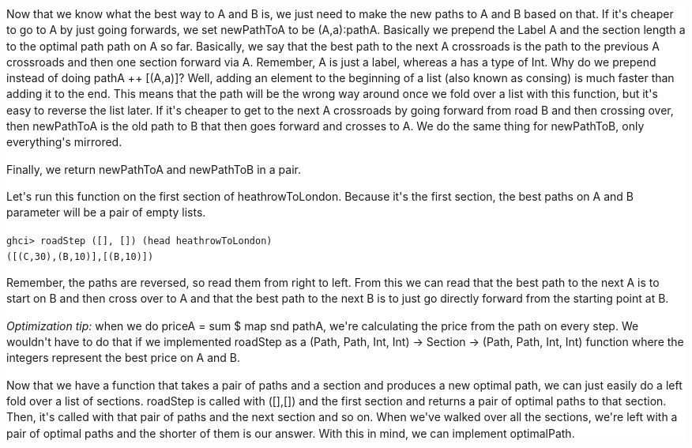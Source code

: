 Now that we know what the best way to A and B is, we just need to make
the new paths to A and B based on that. If it's cheaper to go to A by
just going forwards, we set <span class="fixed">newPathToA</span> to be
<span class="fixed">(A,a):pathA</span>. Basically we prepend the
<span class="fixed">Label</span> <span class="fixed">A</span> and the
section length <span class="fixed">a</span> to the optimal path path on
A so far. Basically, we say that the best path to the next A crossroads
is the path to the previous A crossroads and then one section forward
via A. Remember, <span class="fixed">A</span> is just a label, whereas
<span class="fixed">a</span> has a type of
<span class="fixed">Int</span>. Why do we prepend instead of doing
<span class="fixed">pathA ++ \[(A,a)\]</span>? Well, adding an element
to the beginning of a list (also known as consing) is much faster than
adding it to the end. This means that the path will be the wrong way
around once we fold over a list with this function, but it's easy to
reverse the list later. If it's cheaper to get to the next A crossroads
by going forward from road B and then crossing over, then
<span class="fixed">newPathToA</span> is the old path to B that then
goes forward and crosses to A. We do the same thing for
<span class="fixed">newPathToB</span>, only everything's mirrored.

Finally, we return <span class="fixed">newPathToA</span> and
<span class="fixed">newPathToB</span> in a pair.

Let's run this function on the first section of
<span class="fixed">heathrowToLondon</span>. Because it's the first
section, the best paths on A and B parameter will be a pair of empty
lists.

``` haskell:hs
ghci> roadStep ([], []) (head heathrowToLondon)
([(C,30),(B,10)],[(B,10)])
```

Remember, the paths are reversed, so read them from right to left. From
this we can read that the best path to the next A is to start on B and
then cross over to A and that the best path to the next B is to just go
directly forward from the starting point at B.



*Optimization tip:* when we do <span class="fixed">priceA = sum $ map
snd pathA</span>, we're calculating the price from the path on every
step. We wouldn't have to do that if we implemented
<span class="fixed">roadStep</span> as a <span class="fixed">(Path,
Path, Int, Int) -&gt; Section -&gt; (Path, Path, Int, Int)</span> function
where the integers represent the best price on A and B.



Now that we have a function that takes a pair of paths and a section and
produces a new optimal path, we can just easily do a left fold over a
list of sections. <span class="fixed">roadStep</span> is called with
<span class="fixed">(\[\],\[\])</span> and the first section and returns
a pair of optimal paths to that section. Then, it's called with that
pair of paths and the next section and so on. When we've walked over all
the sections, we're left with a pair of optimal paths and the shorter of
them is our answer. With this in mind, we can implement
<span class="fixed">optimalPath</span>.
